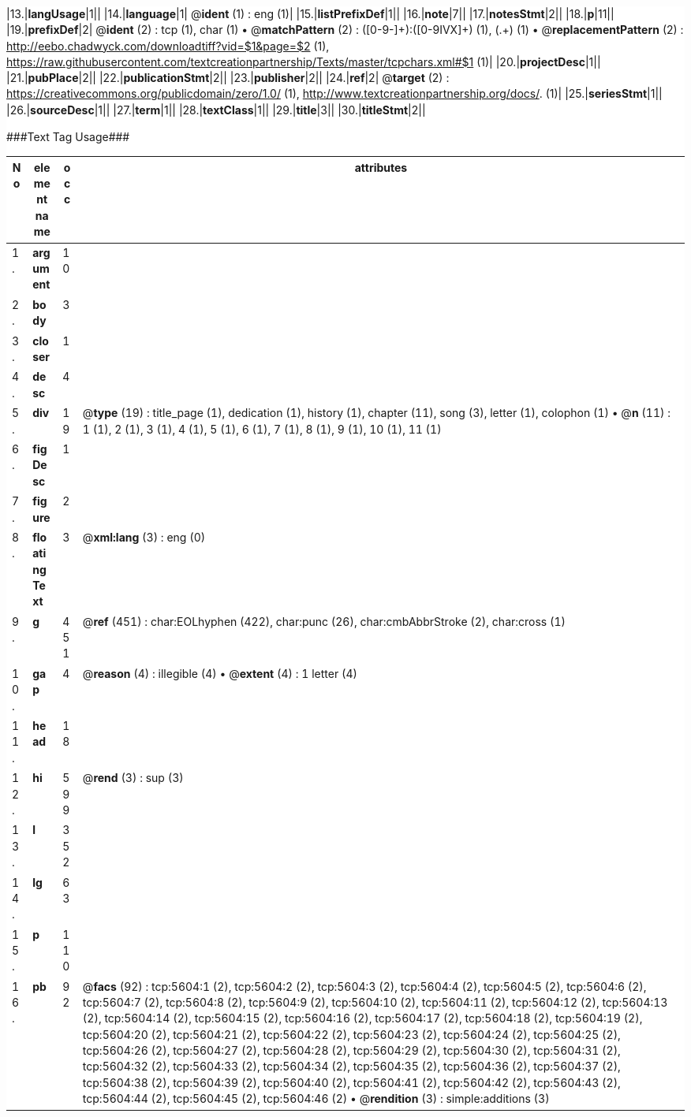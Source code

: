 |13.|__langUsage__|1||
|14.|__language__|1| @__ident__ (1) : eng (1)|
|15.|__listPrefixDef__|1||
|16.|__note__|7||
|17.|__notesStmt__|2||
|18.|__p__|11||
|19.|__prefixDef__|2| @__ident__ (2) : tcp (1), char (1)  •  @__matchPattern__ (2) : ([0-9\-]+):([0-9IVX]+) (1), (.+) (1)  •  @__replacementPattern__ (2) : http://eebo.chadwyck.com/downloadtiff?vid=$1&page=$2 (1), https://raw.githubusercontent.com/textcreationpartnership/Texts/master/tcpchars.xml#$1 (1)|
|20.|__projectDesc__|1||
|21.|__pubPlace__|2||
|22.|__publicationStmt__|2||
|23.|__publisher__|2||
|24.|__ref__|2| @__target__ (2) : https://creativecommons.org/publicdomain/zero/1.0/ (1), http://www.textcreationpartnership.org/docs/. (1)|
|25.|__seriesStmt__|1||
|26.|__sourceDesc__|1||
|27.|__term__|1||
|28.|__textClass__|1||
|29.|__title__|3||
|30.|__titleStmt__|2||


###Text Tag Usage###

|No|element name|occ|attributes|
|---|---|---|---|
|1.|__argument__|10||
|2.|__body__|3||
|3.|__closer__|1||
|4.|__desc__|4||
|5.|__div__|19| @__type__ (19) : title_page (1), dedication (1), history (1), chapter (11), song (3), letter (1), colophon (1)  •  @__n__ (11) : 1 (1), 2 (1), 3 (1), 4 (1), 5 (1), 6 (1), 7 (1), 8 (1), 9 (1), 10 (1), 11 (1)|
|6.|__figDesc__|1||
|7.|__figure__|2||
|8.|__floatingText__|3| @__xml:lang__ (3) : eng (0)|
|9.|__g__|451| @__ref__ (451) : char:EOLhyphen (422), char:punc (26), char:cmbAbbrStroke (2), char:cross (1)|
|10.|__gap__|4| @__reason__ (4) : illegible (4)  •  @__extent__ (4) : 1 letter (4)|
|11.|__head__|18||
|12.|__hi__|599| @__rend__ (3) : sup (3)|
|13.|__l__|352||
|14.|__lg__|63||
|15.|__p__|110||
|16.|__pb__|92| @__facs__ (92) : tcp:5604:1 (2), tcp:5604:2 (2), tcp:5604:3 (2), tcp:5604:4 (2), tcp:5604:5 (2), tcp:5604:6 (2), tcp:5604:7 (2), tcp:5604:8 (2), tcp:5604:9 (2), tcp:5604:10 (2), tcp:5604:11 (2), tcp:5604:12 (2), tcp:5604:13 (2), tcp:5604:14 (2), tcp:5604:15 (2), tcp:5604:16 (2), tcp:5604:17 (2), tcp:5604:18 (2), tcp:5604:19 (2), tcp:5604:20 (2), tcp:5604:21 (2), tcp:5604:22 (2), tcp:5604:23 (2), tcp:5604:24 (2), tcp:5604:25 (2), tcp:5604:26 (2), tcp:5604:27 (2), tcp:5604:28 (2), tcp:5604:29 (2), tcp:5604:30 (2), tcp:5604:31 (2), tcp:5604:32 (2), tcp:5604:33 (2), tcp:5604:34 (2), tcp:5604:35 (2), tcp:5604:36 (2), tcp:5604:37 (2), tcp:5604:38 (2), tcp:5604:39 (2), tcp:5604:40 (2), tcp:5604:41 (2), tcp:5604:42 (2), tcp:5604:43 (2), tcp:5604:44 (2), tcp:5604:45 (2), tcp:5604:46 (2)  •  @__rendition__ (3) : simple:additions (3)|
